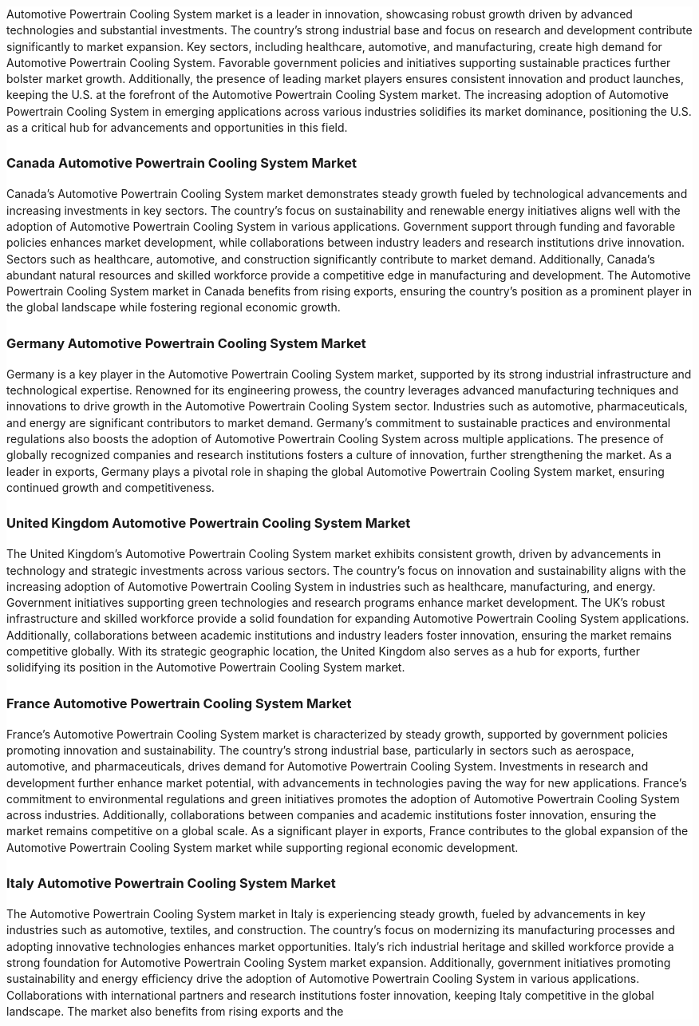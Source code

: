 Automotive Powertrain Cooling System market is a leader in innovation, showcasing robust growth driven by advanced technologies and substantial investments. The country&rsquo;s strong industrial base and focus on research and development contribute significantly to market expansion. Key sectors, including healthcare, automotive, and manufacturing, create high demand for Automotive Powertrain Cooling System. Favorable government policies and initiatives supporting sustainable practices further bolster market growth. Additionally, the presence of leading market players ensures consistent innovation and product launches, keeping the U.S. at the forefront of the Automotive Powertrain Cooling System market. The increasing adoption of Automotive Powertrain Cooling System in emerging applications across various industries solidifies its market dominance, positioning the U.S. as a critical hub for advancements and opportunities in this field.</p><h3>Canada Automotive Powertrain Cooling System Market</h3><p>Canada&rsquo;s Automotive Powertrain Cooling System market demonstrates steady growth fueled by technological advancements and increasing investments in key sectors. The country&rsquo;s focus on sustainability and renewable energy initiatives aligns well with the adoption of Automotive Powertrain Cooling System in various applications. Government support through funding and favorable policies enhances market development, while collaborations between industry leaders and research institutions drive innovation. Sectors such as healthcare, automotive, and construction significantly contribute to market demand. Additionally, Canada&rsquo;s abundant natural resources and skilled workforce provide a competitive edge in manufacturing and development. The Automotive Powertrain Cooling System market in Canada benefits from rising exports, ensuring the country&rsquo;s position as a prominent player in the global landscape while fostering regional economic growth.</p><h3>Germany Automotive Powertrain Cooling System Market</h3><p>Germany is a key player in the Automotive Powertrain Cooling System market, supported by its strong industrial infrastructure and technological expertise. Renowned for its engineering prowess, the country leverages advanced manufacturing techniques and innovations to drive growth in the Automotive Powertrain Cooling System sector. Industries such as automotive, pharmaceuticals, and energy are significant contributors to market demand. Germany&rsquo;s commitment to sustainable practices and environmental regulations also boosts the adoption of Automotive Powertrain Cooling System across multiple applications. The presence of globally recognized companies and research institutions fosters a culture of innovation, further strengthening the market. As a leader in exports, Germany plays a pivotal role in shaping the global Automotive Powertrain Cooling System market, ensuring continued growth and competitiveness.</p><h3>United Kingdom Automotive Powertrain Cooling System Market</h3><p>The United Kingdom&rsquo;s Automotive Powertrain Cooling System market exhibits consistent growth, driven by advancements in technology and strategic investments across various sectors. The country&rsquo;s focus on innovation and sustainability aligns with the increasing adoption of Automotive Powertrain Cooling System in industries such as healthcare, manufacturing, and energy. Government initiatives supporting green technologies and research programs enhance market development. The UK&rsquo;s robust infrastructure and skilled workforce provide a solid foundation for expanding Automotive Powertrain Cooling System applications. Additionally, collaborations between academic institutions and industry leaders foster innovation, ensuring the market remains competitive globally. With its strategic geographic location, the United Kingdom also serves as a hub for exports, further solidifying its position in the Automotive Powertrain Cooling System market.</p><h3>France Automotive Powertrain Cooling System Market</h3><p>France&rsquo;s Automotive Powertrain Cooling System market is characterized by steady growth, supported by government policies promoting innovation and sustainability. The country&rsquo;s strong industrial base, particularly in sectors such as aerospace, automotive, and pharmaceuticals, drives demand for Automotive Powertrain Cooling System. Investments in research and development further enhance market potential, with advancements in technologies paving the way for new applications. France&rsquo;s commitment to environmental regulations and green initiatives promotes the adoption of Automotive Powertrain Cooling System across industries. Additionally, collaborations between companies and academic institutions foster innovation, ensuring the market remains competitive on a global scale. As a significant player in exports, France contributes to the global expansion of the Automotive Powertrain Cooling System market while supporting regional economic development.</p><h3>Italy Automotive Powertrain Cooling System Market</h3><p>The Automotive Powertrain Cooling System market in Italy is experiencing steady growth, fueled by advancements in key industries such as automotive, textiles, and construction. The country&rsquo;s focus on modernizing its manufacturing processes and adopting innovative technologies enhances market opportunities. Italy&rsquo;s rich industrial heritage and skilled workforce provide a strong foundation for Automotive Powertrain Cooling System market expansion. Additionally, government initiatives promoting sustainability and energy efficiency drive the adoption of Automotive Powertrain Cooling System in various applications. Collaborations with international partners and research institutions foster innovation, keeping Italy competitive in the global landscape. The market also benefits from rising exports and the